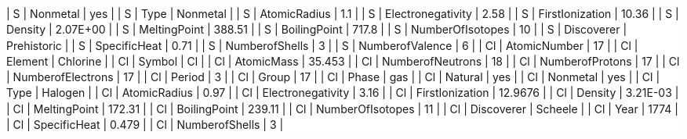 | S | Nonmetal | yes |
| S | Type | Nonmetal |
| S | AtomicRadius | 1.1 |
| S | Electronegativity | 2.58 |
| S | FirstIonization | 10.36 |
| S | Density | 2.07E+00 |
| S | MeltingPoint | 388.51 |
| S | BoilingPoint | 717.8 |
| S | NumberOfIsotopes | 10 |
| S | Discoverer | Prehistoric |
| S | SpecificHeat | 0.71 |
| S | NumberofShells | 3 |
| S | NumberofValence | 6 |
| Cl | AtomicNumber | 17 |
| Cl | Element | Chlorine |
| Cl | Symbol | Cl |
| Cl | AtomicMass | 35.453 |
| Cl | NumberofNeutrons | 18 |
| Cl | NumberofProtons | 17 |
| Cl | NumberofElectrons | 17 |
| Cl | Period | 3 |
| Cl | Group | 17 |
| Cl | Phase | gas |
| Cl | Natural | yes |
| Cl | Nonmetal | yes |
| Cl | Type | Halogen |
| Cl | AtomicRadius | 0.97 |
| Cl | Electronegativity | 3.16 |
| Cl | FirstIonization | 12.9676 |
| Cl | Density | 3.21E-03 |
| Cl | MeltingPoint | 172.31 |
| Cl | BoilingPoint | 239.11 |
| Cl | NumberOfIsotopes | 11 |
| Cl | Discoverer | Scheele |
| Cl | Year | 1774 |
| Cl | SpecificHeat | 0.479 |
| Cl | NumberofShells | 3 |